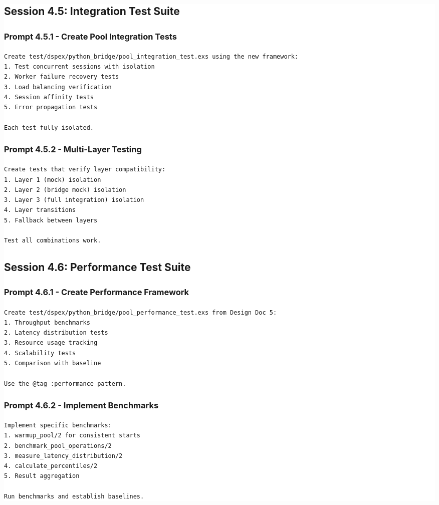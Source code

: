 ## Session 4.5: Integration Test Suite

### Prompt 4.5.1 - Create Pool Integration Tests
```
Create test/dspex/python_bridge/pool_integration_test.exs using the new framework:
1. Test concurrent sessions with isolation
2. Worker failure recovery tests
3. Load balancing verification
4. Session affinity tests
5. Error propagation tests

Each test fully isolated.
```

### Prompt 4.5.2 - Multi-Layer Testing
```
Create tests that verify layer compatibility:
1. Layer 1 (mock) isolation
2. Layer 2 (bridge mock) isolation
3. Layer 3 (full integration) isolation
4. Layer transitions
5. Fallback between layers

Test all combinations work.
```

## Session 4.6: Performance Test Suite

### Prompt 4.6.1 - Create Performance Framework
```
Create test/dspex/python_bridge/pool_performance_test.exs from Design Doc 5:
1. Throughput benchmarks
2. Latency distribution tests
3. Resource usage tracking
4. Scalability tests
5. Comparison with baseline

Use the @tag :performance pattern.
```

### Prompt 4.6.2 - Implement Benchmarks
```
Implement specific benchmarks:
1. warmup_pool/2 for consistent starts
2. benchmark_pool_operations/2 
3. measure_latency_distribution/2
4. calculate_percentiles/2
5. Result aggregation

Run benchmarks and establish baselines.
```
